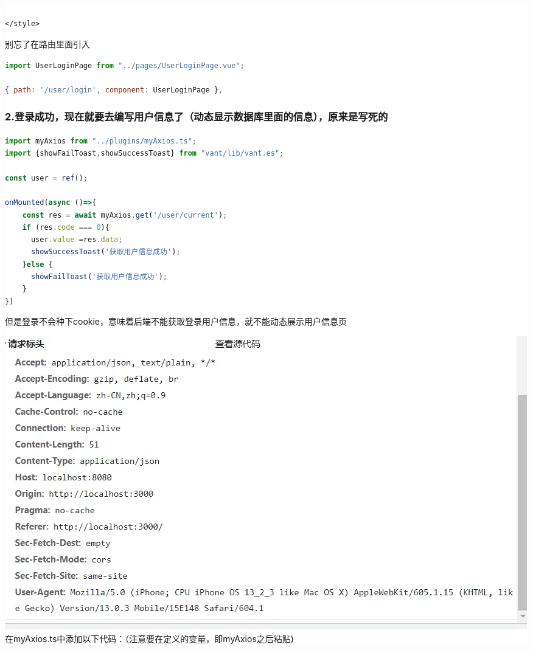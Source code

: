 ```vue

</style>
```

别忘了在路由里面引入

```javascript
import UserLoginPage from "../pages/UserLoginPage.vue"; 

{ path: '/user/login', component: UserLoginPage },
```



### 2.登录成功，现在就要去编写用户信息了（动态显示数据库里面的信息），原来是写死的


```javascript
import myAxios from "../plugins/myAxios.ts";
import {showFailToast,showSuccessToast} from "vant/lib/vant.es";

const user = ref();

onMounted(async ()=>{
    const res = await myAxios.get('/user/current');
    if (res.code === 0){
      user.value =res.data;
      showSuccessToast('获取用户信息成功');
    }else {
      showFailToast('获取用户信息成功');
    }
})
```



但是登录不会种下cookie，意味着后端不能获取登录用户信息，就不能动态展示用户信息页

![image](./assets/05修改用户消息+登录界面/image.png)在myAxios.ts中添加以下代码：（注意要在定义的变量，即myAxios之后粘贴)
